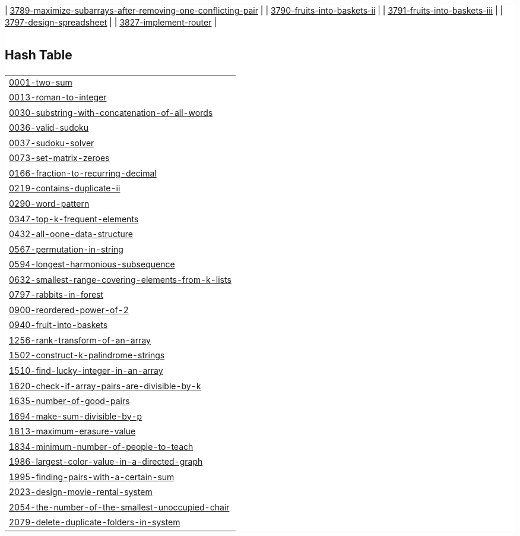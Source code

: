 | [3789-maximize-subarrays-after-removing-one-conflicting-pair](https://github.com/Yadavkhushi18/Khushi-Yadav/tree/master/3789-maximize-subarrays-after-removing-one-conflicting-pair) |
| [3790-fruits-into-baskets-ii](https://github.com/Yadavkhushi18/Khushi-Yadav/tree/master/3790-fruits-into-baskets-ii) |
| [3791-fruits-into-baskets-iii](https://github.com/Yadavkhushi18/Khushi-Yadav/tree/master/3791-fruits-into-baskets-iii) |
| [3797-design-spreadsheet](https://github.com/Yadavkhushi18/Khushi-Yadav/tree/master/3797-design-spreadsheet) |
| [3827-implement-router](https://github.com/Yadavkhushi18/Khushi-Yadav/tree/master/3827-implement-router) |
## Hash Table
|  |
| ------- |
| [0001-two-sum](https://github.com/Yadavkhushi18/Khushi-Yadav/tree/master/0001-two-sum) |
| [0013-roman-to-integer](https://github.com/Yadavkhushi18/Khushi-Yadav/tree/master/0013-roman-to-integer) |
| [0030-substring-with-concatenation-of-all-words](https://github.com/Yadavkhushi18/Khushi-Yadav/tree/master/0030-substring-with-concatenation-of-all-words) |
| [0036-valid-sudoku](https://github.com/Yadavkhushi18/Khushi-Yadav/tree/master/0036-valid-sudoku) |
| [0037-sudoku-solver](https://github.com/Yadavkhushi18/Khushi-Yadav/tree/master/0037-sudoku-solver) |
| [0073-set-matrix-zeroes](https://github.com/Yadavkhushi18/Khushi-Yadav/tree/master/0073-set-matrix-zeroes) |
| [0166-fraction-to-recurring-decimal](https://github.com/Yadavkhushi18/Khushi-Yadav/tree/master/0166-fraction-to-recurring-decimal) |
| [0219-contains-duplicate-ii](https://github.com/Yadavkhushi18/Khushi-Yadav/tree/master/0219-contains-duplicate-ii) |
| [0290-word-pattern](https://github.com/Yadavkhushi18/Khushi-Yadav/tree/master/0290-word-pattern) |
| [0347-top-k-frequent-elements](https://github.com/Yadavkhushi18/Khushi-Yadav/tree/master/0347-top-k-frequent-elements) |
| [0432-all-oone-data-structure](https://github.com/Yadavkhushi18/Khushi-Yadav/tree/master/0432-all-oone-data-structure) |
| [0567-permutation-in-string](https://github.com/Yadavkhushi18/Khushi-Yadav/tree/master/0567-permutation-in-string) |
| [0594-longest-harmonious-subsequence](https://github.com/Yadavkhushi18/Khushi-Yadav/tree/master/0594-longest-harmonious-subsequence) |
| [0632-smallest-range-covering-elements-from-k-lists](https://github.com/Yadavkhushi18/Khushi-Yadav/tree/master/0632-smallest-range-covering-elements-from-k-lists) |
| [0797-rabbits-in-forest](https://github.com/Yadavkhushi18/Khushi-Yadav/tree/master/0797-rabbits-in-forest) |
| [0900-reordered-power-of-2](https://github.com/Yadavkhushi18/Khushi-Yadav/tree/master/0900-reordered-power-of-2) |
| [0940-fruit-into-baskets](https://github.com/Yadavkhushi18/Khushi-Yadav/tree/master/0940-fruit-into-baskets) |
| [1256-rank-transform-of-an-array](https://github.com/Yadavkhushi18/Khushi-Yadav/tree/master/1256-rank-transform-of-an-array) |
| [1502-construct-k-palindrome-strings](https://github.com/Yadavkhushi18/Khushi-Yadav/tree/master/1502-construct-k-palindrome-strings) |
| [1510-find-lucky-integer-in-an-array](https://github.com/Yadavkhushi18/Khushi-Yadav/tree/master/1510-find-lucky-integer-in-an-array) |
| [1620-check-if-array-pairs-are-divisible-by-k](https://github.com/Yadavkhushi18/Khushi-Yadav/tree/master/1620-check-if-array-pairs-are-divisible-by-k) |
| [1635-number-of-good-pairs](https://github.com/Yadavkhushi18/Khushi-Yadav/tree/master/1635-number-of-good-pairs) |
| [1694-make-sum-divisible-by-p](https://github.com/Yadavkhushi18/Khushi-Yadav/tree/master/1694-make-sum-divisible-by-p) |
| [1813-maximum-erasure-value](https://github.com/Yadavkhushi18/Khushi-Yadav/tree/master/1813-maximum-erasure-value) |
| [1834-minimum-number-of-people-to-teach](https://github.com/Yadavkhushi18/Khushi-Yadav/tree/master/1834-minimum-number-of-people-to-teach) |
| [1986-largest-color-value-in-a-directed-graph](https://github.com/Yadavkhushi18/Khushi-Yadav/tree/master/1986-largest-color-value-in-a-directed-graph) |
| [1995-finding-pairs-with-a-certain-sum](https://github.com/Yadavkhushi18/Khushi-Yadav/tree/master/1995-finding-pairs-with-a-certain-sum) |
| [2023-design-movie-rental-system](https://github.com/Yadavkhushi18/Khushi-Yadav/tree/master/2023-design-movie-rental-system) |
| [2054-the-number-of-the-smallest-unoccupied-chair](https://github.com/Yadavkhushi18/Khushi-Yadav/tree/master/2054-the-number-of-the-smallest-unoccupied-chair) |
| [2079-delete-duplicate-folders-in-system](https://github.com/Yadavkhushi18/Khushi-Yadav/tree/master/2079-delete-duplicate-folders-in-system) |